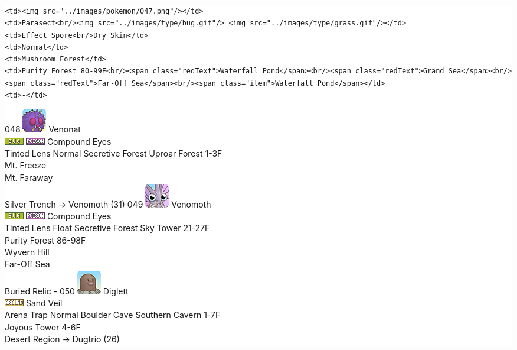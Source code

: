     <td><img src="../images/pokemon/047.png"/></td>
    <td>Parasect<br/><img src="../images/type/bug.gif"/> <img src="../images/type/grass.gif"/></td>
    <td>Effect Spore<br/>Dry Skin</td>
    <td>Normal</td>
    <td>Mushroom Forest</td>
    <td>Purity Forest 80-99F<br/><span class="redText">Waterfall Pond</span><br/><span class="redText">Grand Sea</span><br/><span class="redText">Far-Off Sea</span><br/><span class="item">Waterfall Pond</span></td>
    <td>-</td>
  </tr>
  <tr>
    <td>048</td>
    <td><img src="../images/pokemon/048.png"/></td>
    <td>Venonat<br/><img src="../images/type/bug.gif"/> <img src="../images/type/poison.gif"/></td>
    <td>Compound Eyes<br/>Tinted Lens</td>
    <td>Normal</td>
    <td>Secretive Forest</td>
    <td>Uproar Forest 1-3F<br/><span class="redText">Mt. Freeze</span><br/><span class="redText">Mt. Faraway</span><br/><span class="redText">Silver Trench</span></td>
    <td>→ Venomoth (31)</td>
  </tr>
  <tr>
    <td>049</td>
    <td><img src="../images/pokemon/049.png"/></td>
    <td>Venomoth<br/><img src="../images/type/bug.gif"/> <img src="../images/type/poison.gif"/></td>
    <td>Compound Eyes<br/>Tinted Lens</td>
    <td>Float</td>
    <td>Secretive Forest</td>
    <td>Sky Tower 21-27F<br/>Purity Forest 86-98F<br/><span class="redText">Wyvern Hill</span><br/><span class="redText">Far-Off Sea</span><br/><span class="redText">Buried Relic</span></td>
    <td>-</td>
  </tr>
  <tr>
    <td>050</td>
    <td><img src="../images/pokemon/050.png"/></td>
    <td>Diglett<br/><img src="../images/type/ground.gif"/></td>
    <td>Sand Veil<br/>Arena Trap</td>
    <td>Normal</td>
    <td>Boulder Cave</td>
    <td>Southern Cavern 1-7F<br/>Joyous Tower 4-6F<br/><span class="redText">Desert Region</span></td>
    <td>→ Dugtrio (26)</td>